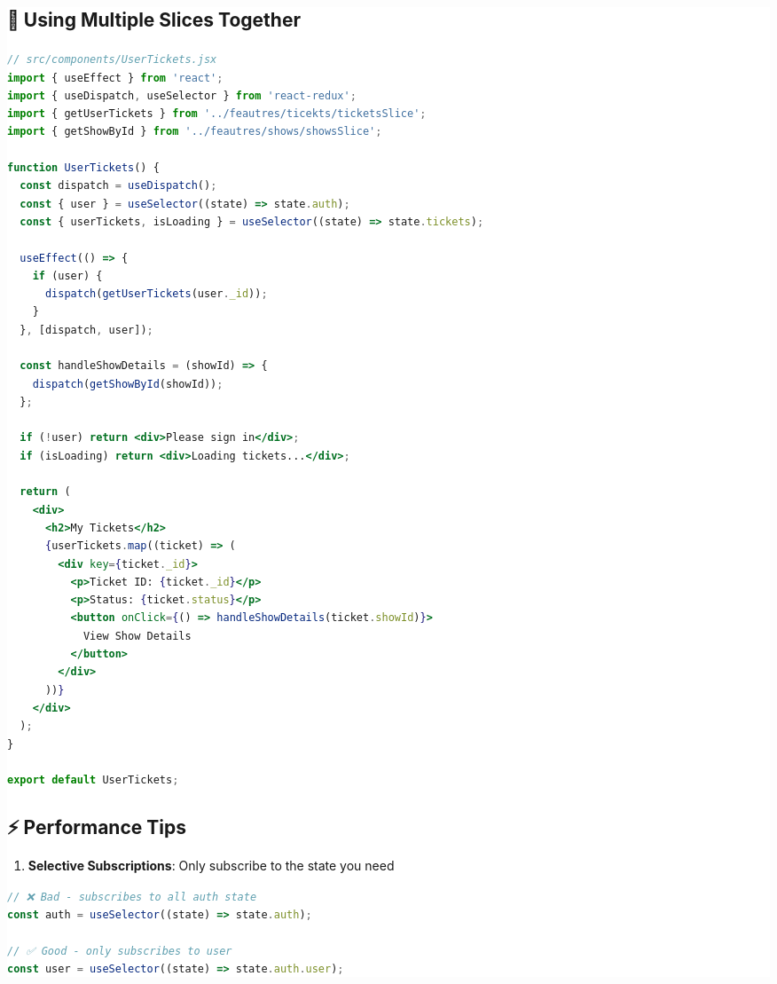 ## 📱 Using Multiple Slices Together

```jsx
// src/components/UserTickets.jsx
import { useEffect } from 'react';
import { useDispatch, useSelector } from 'react-redux';
import { getUserTickets } from '../feautres/ticekts/ticketsSlice';
import { getShowById } from '../feautres/shows/showsSlice';

function UserTickets() {
  const dispatch = useDispatch();
  const { user } = useSelector((state) => state.auth);
  const { userTickets, isLoading } = useSelector((state) => state.tickets);

  useEffect(() => {
    if (user) {
      dispatch(getUserTickets(user._id));
    }
  }, [dispatch, user]);

  const handleShowDetails = (showId) => {
    dispatch(getShowById(showId));
  };

  if (!user) return <div>Please sign in</div>;
  if (isLoading) return <div>Loading tickets...</div>;

  return (
    <div>
      <h2>My Tickets</h2>
      {userTickets.map((ticket) => (
        <div key={ticket._id}>
          <p>Ticket ID: {ticket._id}</p>
          <p>Status: {ticket.status}</p>
          <button onClick={() => handleShowDetails(ticket.showId)}>
            View Show Details
          </button>
        </div>
      ))}
    </div>
  );
}

export default UserTickets;
```

## ⚡ Performance Tips

1. **Selective Subscriptions**: Only subscribe to the state you need
```jsx
// ❌ Bad - subscribes to all auth state
const auth = useSelector((state) => state.auth);

// ✅ Good - only subscribes to user
const user = useSelector((state) => state.auth.user);
```
